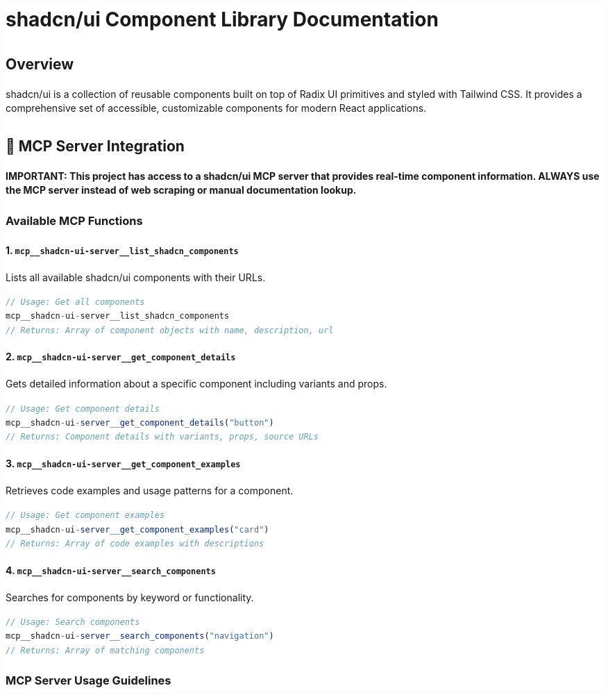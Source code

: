 # shadcn/ui Component Library Documentation

## Overview
shadcn/ui is a collection of reusable components built on top of Radix UI primitives and styled with Tailwind CSS. It provides a comprehensive set of accessible, customizable components for modern React applications.

## 🤖 MCP Server Integration

**IMPORTANT: This project has access to a shadcn/ui MCP server that provides real-time component information. ALWAYS use the MCP server instead of web scraping or manual documentation lookup.**

### Available MCP Functions

#### 1. `mcp__shadcn-ui-server__list_shadcn_components`
Lists all available shadcn/ui components with their URLs.

```typescript
// Usage: Get all components
mcp__shadcn-ui-server__list_shadcn_components
// Returns: Array of component objects with name, description, url
```

#### 2. `mcp__shadcn-ui-server__get_component_details`
Gets detailed information about a specific component including variants and props.

```typescript
// Usage: Get component details
mcp__shadcn-ui-server__get_component_details("button")
// Returns: Component details with variants, props, source URLs
```

#### 3. `mcp__shadcn-ui-server__get_component_examples`
Retrieves code examples and usage patterns for a component.

```typescript
// Usage: Get component examples
mcp__shadcn-ui-server__get_component_examples("card")
// Returns: Array of code examples with descriptions
```

#### 4. `mcp__shadcn-ui-server__search_components`
Searches for components by keyword or functionality.

```typescript
// Usage: Search components
mcp__shadcn-ui-server__search_components("navigation")
// Returns: Array of matching components
```

### MCP Server Usage Guidelines
